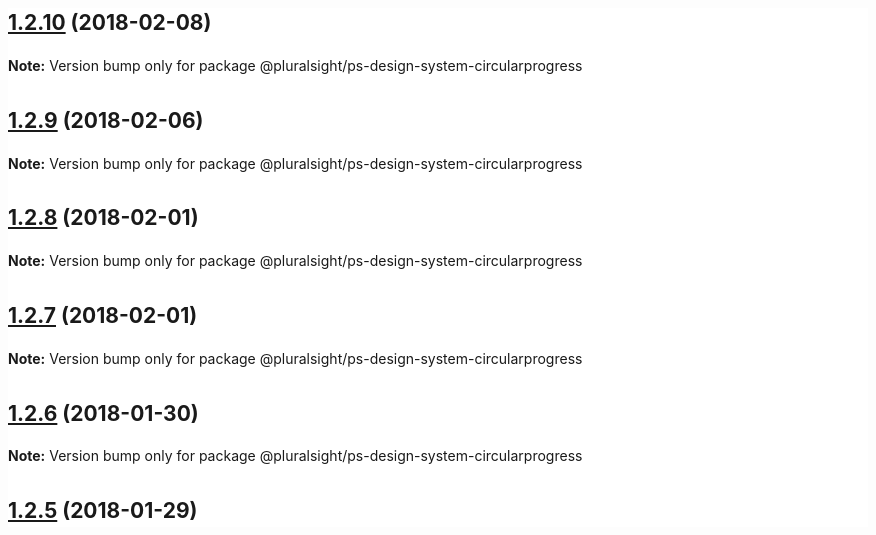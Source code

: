 <a name="1.2.10"></a>
## [1.2.10](https://github.com/pluralsight/design-system/compare/@pluralsight/ps-design-system-circularprogress@1.2.9...@pluralsight/ps-design-system-circularprogress@1.2.10) (2018-02-08)




**Note:** Version bump only for package @pluralsight/ps-design-system-circularprogress

<a name="1.2.9"></a>
## [1.2.9](https://github.com/pluralsight/design-system/compare/@pluralsight/ps-design-system-circularprogress@1.2.8...@pluralsight/ps-design-system-circularprogress@1.2.9) (2018-02-06)




**Note:** Version bump only for package @pluralsight/ps-design-system-circularprogress

<a name="1.2.8"></a>
## [1.2.8](https://github.com/pluralsight/design-system/compare/@pluralsight/ps-design-system-circularprogress@1.2.7...@pluralsight/ps-design-system-circularprogress@1.2.8) (2018-02-01)




**Note:** Version bump only for package @pluralsight/ps-design-system-circularprogress

<a name="1.2.7"></a>
## [1.2.7](https://github.com/pluralsight/design-system/compare/@pluralsight/ps-design-system-circularprogress@1.2.6...@pluralsight/ps-design-system-circularprogress@1.2.7) (2018-02-01)




**Note:** Version bump only for package @pluralsight/ps-design-system-circularprogress

<a name="1.2.6"></a>
## [1.2.6](https://github.com/pluralsight/design-system/compare/@pluralsight/ps-design-system-circularprogress@1.2.5...@pluralsight/ps-design-system-circularprogress@1.2.6) (2018-01-30)




**Note:** Version bump only for package @pluralsight/ps-design-system-circularprogress

<a name="1.2.5"></a>
## [1.2.5](https://github.com/pluralsight/design-system/compare/@pluralsight/ps-design-system-circularprogress@1.2.3...@pluralsight/ps-design-system-circularprogress@1.2.5) (2018-01-29)
